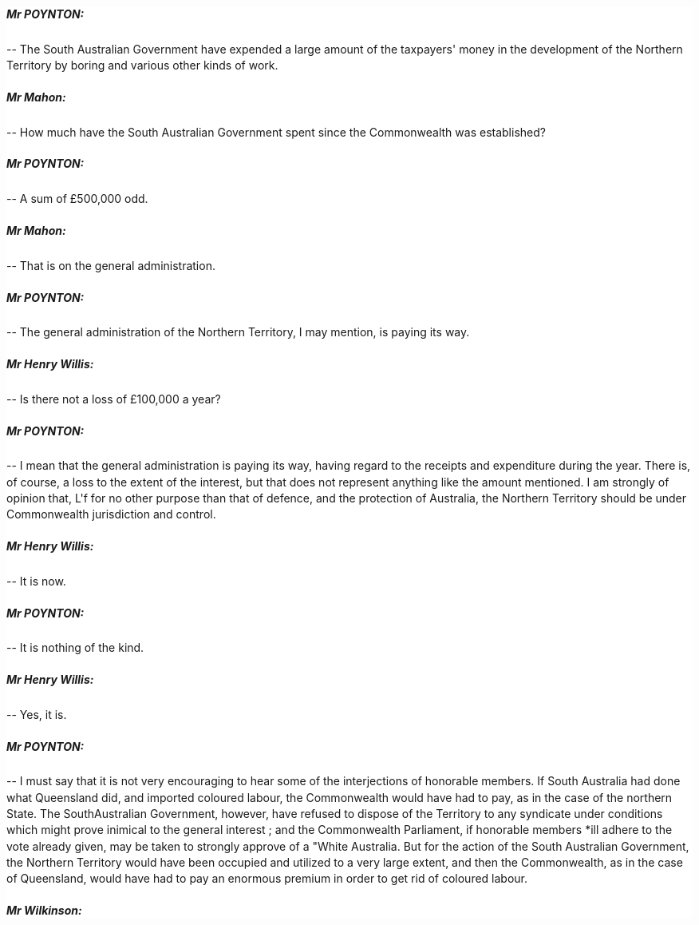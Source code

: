 ##### Mr POYNTON:

-- The South Australian Government have expended a large amount of the taxpayers' money in the development of the Northern Territory by boring and various other kinds of work. 

##### Mr Mahon:

--  How much have the South Australian Government spent since the Commonwealth was established? 

##### Mr POYNTON:

-- A sum of £500,000 odd. 

##### Mr Mahon:

--  That is on the general administration. 

##### Mr POYNTON:

-- The general administration of the Northern Territory, I may mention, is paying its way. 

##### Mr Henry Willis:

--  Is there not a loss of £100,000 a year? 

##### Mr POYNTON:

-- I mean that the general administration is paying its way, having regard to the receipts and expenditure during the year. There is, of course, a loss to the extent of the interest, but that does not represent anything like the amount mentioned. I am strongly of opinion that, L'f for no other purpose than that of defence, and the protection of Australia, the Northern Territory should be under Commonwealth jurisdiction and control. 

##### Mr Henry Willis:

--  It is now. 

##### Mr POYNTON:

-- It is nothing of the kind. 

##### Mr Henry Willis:

--  Yes, it is. 

##### Mr POYNTON:

-- I must say that it is not very encouraging to hear some of the interjections of honorable members. If South Australia had done what Queensland did, and imported coloured labour, the Commonwealth would have had to pay, as in the case of the northern State. The SouthAustralian Government, however, have refused to dispose of the Territory to any syndicate under conditions which might prove inimical to the general interest ; and the Commonwealth Parliament, if honorable members *ill adhere to the vote already given, may be taken to strongly approve of a "White Australia. But for the action of the South Australian Government, the Northern Territory would have been occupied and utilized to a very large extent, and then the Commonwealth, as in the case of Queensland, would have had to pay an enormous premium in order to get rid of coloured labour. 

##### Mr Wilkinson:
